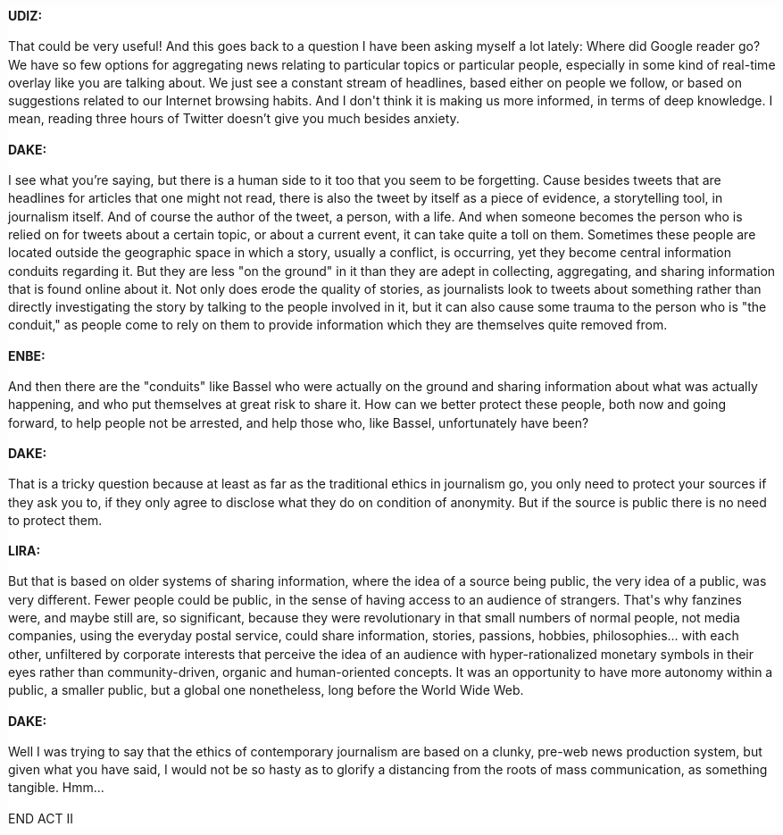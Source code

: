 **UDIZ:**

That could be very useful! And this goes back to a question I have been asking myself a lot lately: Where did Google reader go? We have so few options for aggregating news relating to particular topics or particular people, especially in some kind of real-time overlay like you are talking about. We just see a constant stream of headlines, based either on people we follow, or based on suggestions related to our Internet browsing habits. And I don't think it is making us more informed, in terms of deep knowledge. I mean, reading three hours of Twitter doesn’t give you much besides anxiety.

**DAKE:**

I see what you’re saying, but there is a human side to it too that you seem to be forgetting. Cause besides tweets that are headlines for articles that one might not read, there is also the tweet by itself as a piece of evidence, a storytelling tool, in journalism itself. And of course the author of the tweet, a person, with a life. And when someone becomes the person who is relied on for tweets about a certain topic, or about a current event, it can take quite a toll on them. Sometimes these people are located outside the geographic space in which a story, usually a conflict, is occurring, yet they become central information conduits regarding it. But they are less "on the ground" in it than they are adept in collecting, aggregating, and sharing information that is found online about it. Not only does erode the quality of stories, as journalists look to tweets about something rather than directly investigating the story by talking to the people involved in it, but it can also cause some trauma to the person who is "the conduit," as people come to rely on them to provide information which they are themselves quite removed from.

**ENBE:**

And then there are the "conduits" like Bassel who were actually on the ground and sharing information about what was actually happening, and who put themselves at great risk to share it. How can we better protect these people, both now and going forward, to help people not be arrested, and help those who, like Bassel, unfortunately have been?

**DAKE:**

That is a tricky question because at least as far as the traditional ethics in journalism go, you only need to protect your sources if they ask you to, if they only agree to disclose what they do on condition of anonymity. But if the source is public there is no need to protect them.

**LIRA:**

But that is based on older systems of sharing information, where the idea of a source being public, the very idea of a public, was very different. Fewer people could be public, in the sense of having access to an audience of strangers. That's why fanzines were, and maybe still are, so significant, because they were revolutionary in that small numbers of normal people, not media companies, using the everyday postal service, could share information, stories, passions, hobbies, philosophies... with each other, unfiltered by corporate interests that perceive the idea of an audience with hyper-rationalized monetary symbols in their eyes rather than community-driven, organic and human-oriented concepts. It was an opportunity to have more autonomy within a public, a smaller public, but a global one nonetheless, long before the World Wide Web.

**DAKE:**

Well I was trying to say that the ethics of contemporary journalism are based on a clunky, pre-web news production system, but given what you have said, I would not be so hasty as to glorify a distancing from the roots of mass communication, as something tangible. Hmm...

END ACT II

